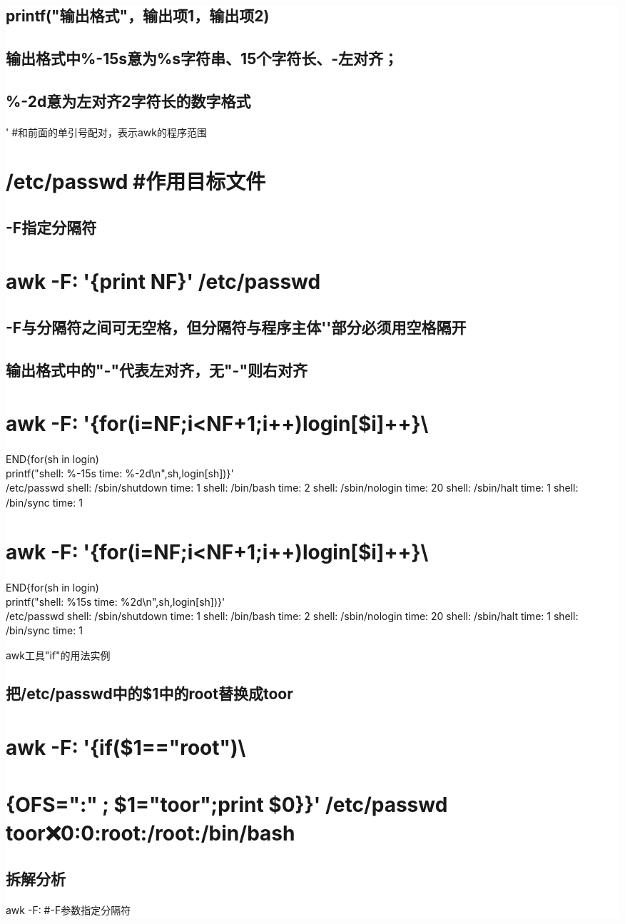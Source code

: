 ## printf("输出格式"，输出项1，输出项2)
## 输出格式中%-15s意为%s字符串、15个字符长、-左对齐；
## %-2d意为左对齐2字符长的数字格式
 
'
#和前面的单引号配对，表示awk的程序范围
 
/etc/passwd
#作用目标文件
============================================================
## -F指定分隔符
# awk -F: '{print NF}' /etc/passwd  
## -F与分隔符之间可无空格，但分隔符与程序主体''部分必须用空格隔开
 
## 输出格式中的"-"代表左对齐，无"-"则右对齐
# awk -F: '{for(i=NF;i<NF+1;i++)login[$i]++}\
END{for(sh in login)\
printf("shell: %-15s time: %-2d\n",sh,login[sh])}' \
/etc/passwd
shell: /sbin/shutdown  time: 1
shell: /bin/bash       time: 2
shell: /sbin/nologin   time: 20
shell: /sbin/halt      time: 1
shell: /bin/sync       time: 1
# awk -F: '{for(i=NF;i<NF+1;i++)login[$i]++}\
END{for(sh in login)\
printf("shell: %15s time: %2d\n",sh,login[sh])}' \
/etc/passwd
shell:  /sbin/shutdown time:  1
shell:       /bin/bash time:  2
shell:   /sbin/nologin time: 20
shell:      /sbin/halt time:  1
shell:       /bin/sync time:  1
 
 
awk工具"if"的用法实例
 
## 把/etc/passwd中的$1中的root替换成toor
# awk -F: '{if($1=="root")\
{OFS=":" ; $1="toor";print $0}}' /etc/passwd
toor:x:0:0:root:/root:/bin/bash
=======================================================
## 拆解分析
awk -F:
#-F参数指定分隔符
 